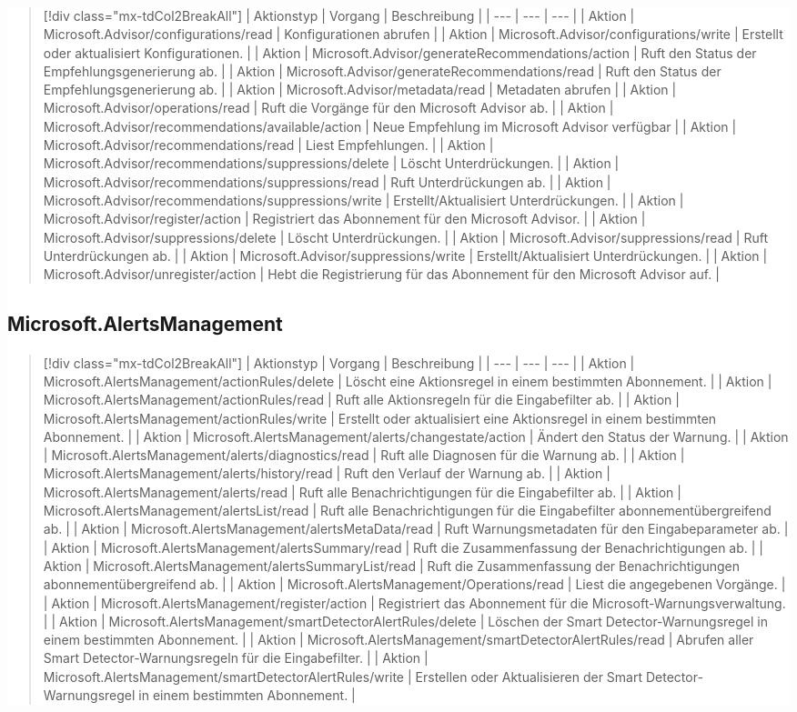 > [!div class="mx-tdCol2BreakAll"]
> | Aktionstyp | Vorgang | Beschreibung |
> | --- | --- | --- |
> | Aktion | Microsoft.Advisor/configurations/read | Konfigurationen abrufen |
> | Aktion | Microsoft.Advisor/configurations/write | Erstellt oder aktualisiert Konfigurationen. |
> | Aktion | Microsoft.Advisor/generateRecommendations/action | Ruft den Status der Empfehlungsgenerierung ab. |
> | Aktion | Microsoft.Advisor/generateRecommendations/read | Ruft den Status der Empfehlungsgenerierung ab. |
> | Aktion | Microsoft.Advisor/metadata/read | Metadaten abrufen |
> | Aktion | Microsoft.Advisor/operations/read | Ruft die Vorgänge für den Microsoft Advisor ab. |
> | Aktion | Microsoft.Advisor/recommendations/available/action | Neue Empfehlung im Microsoft Advisor verfügbar |
> | Aktion | Microsoft.Advisor/recommendations/read | Liest Empfehlungen. |
> | Aktion | Microsoft.Advisor/recommendations/suppressions/delete | Löscht Unterdrückungen. |
> | Aktion | Microsoft.Advisor/recommendations/suppressions/read | Ruft Unterdrückungen ab. |
> | Aktion | Microsoft.Advisor/recommendations/suppressions/write | Erstellt/Aktualisiert Unterdrückungen. |
> | Aktion | Microsoft.Advisor/register/action | Registriert das Abonnement für den Microsoft Advisor. |
> | Aktion | Microsoft.Advisor/suppressions/delete | Löscht Unterdrückungen. |
> | Aktion | Microsoft.Advisor/suppressions/read | Ruft Unterdrückungen ab. |
> | Aktion | Microsoft.Advisor/suppressions/write | Erstellt/Aktualisiert Unterdrückungen. |
> | Aktion | Microsoft.Advisor/unregister/action | Hebt die Registrierung für das Abonnement für den Microsoft Advisor auf. |

## <a name="microsoftalertsmanagement"></a>Microsoft.AlertsManagement

> [!div class="mx-tdCol2BreakAll"]
> | Aktionstyp | Vorgang | Beschreibung |
> | --- | --- | --- |
> | Aktion | Microsoft.AlertsManagement/actionRules/delete | Löscht eine Aktionsregel in einem bestimmten Abonnement. |
> | Aktion | Microsoft.AlertsManagement/actionRules/read | Ruft alle Aktionsregeln für die Eingabefilter ab. |
> | Aktion | Microsoft.AlertsManagement/actionRules/write | Erstellt oder aktualisiert eine Aktionsregel in einem bestimmten Abonnement. |
> | Aktion | Microsoft.AlertsManagement/alerts/changestate/action | Ändert den Status der Warnung. |
> | Aktion | Microsoft.AlertsManagement/alerts/diagnostics/read | Ruft alle Diagnosen für die Warnung ab. |
> | Aktion | Microsoft.AlertsManagement/alerts/history/read | Ruft den Verlauf der Warnung ab. |
> | Aktion | Microsoft.AlertsManagement/alerts/read | Ruft alle Benachrichtigungen für die Eingabefilter ab. |
> | Aktion | Microsoft.AlertsManagement/alertsList/read | Ruft alle Benachrichtigungen für die Eingabefilter abonnementübergreifend ab. |
> | Aktion | Microsoft.AlertsManagement/alertsMetaData/read | Ruft Warnungsmetadaten für den Eingabeparameter ab. |
> | Aktion | Microsoft.AlertsManagement/alertsSummary/read | Ruft die Zusammenfassung der Benachrichtigungen ab. |
> | Aktion | Microsoft.AlertsManagement/alertsSummaryList/read | Ruft die Zusammenfassung der Benachrichtigungen abonnementübergreifend ab. |
> | Aktion | Microsoft.AlertsManagement/Operations/read | Liest die angegebenen Vorgänge. |
> | Aktion | Microsoft.AlertsManagement/register/action | Registriert das Abonnement für die Microsoft-Warnungsverwaltung. |
> | Aktion | Microsoft.AlertsManagement/smartDetectorAlertRules/delete | Löschen der Smart Detector-Warnungsregel in einem bestimmten Abonnement. |
> | Aktion | Microsoft.AlertsManagement/smartDetectorAlertRules/read | Abrufen aller Smart Detector-Warnungsregeln für die Eingabefilter. |
> | Aktion | Microsoft.AlertsManagement/smartDetectorAlertRules/write | Erstellen oder Aktualisieren der Smart Detector-Warnungsregel in einem bestimmten Abonnement. |